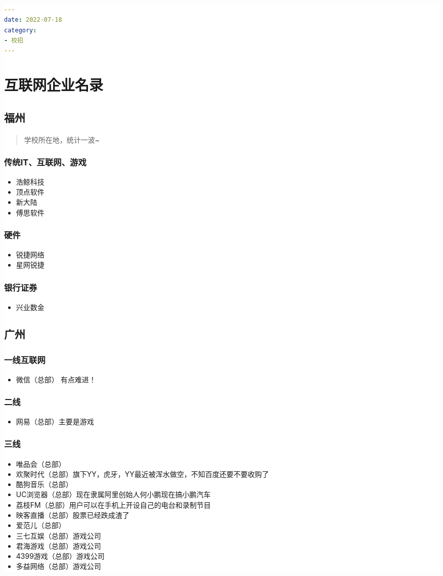 ```yaml
---
date: 2022-07-18
category:
- 校招
---
```


# 互联网企业名录

## 福州

> 学校所在地，统计一波~

### 传统IT、互联网、游戏

- 浩鲸科技
- 顶点软件
- 新大陆
- 傅思软件

### 硬件

- 锐捷网络
- 星网锐捷

### 银行证券

- 兴业数金

## 广州

### ⼀线互联网

- 微信（总部） 有点难进！

### ⼆线

- ⽹易（总部）主要是游戏

### 三线

- 唯品会（总部）
- 欢聚时代（总部）旗下YY，⻁⽛，YY最近被浑⽔做空，不知百度还要不要收购了
- 酷狗⾳乐（总部）
- UC浏览器（总部）现在⾪属阿⾥创始⼈何⼩鹏现在搞⼩鹏汽⻋
- 荔枝FM（总部）⽤户可以在⼿机上开设⾃⼰的电台和录制节⽬
- 映客直播（总部）股票已经跌成渣了
- 爱范⼉（总部）
- 三七互娱（总部）游戏公司
- 君海游戏（总部）游戏公司
- 4399游戏（总部）游戏公司
- 多益⽹络（总部）游戏公司
